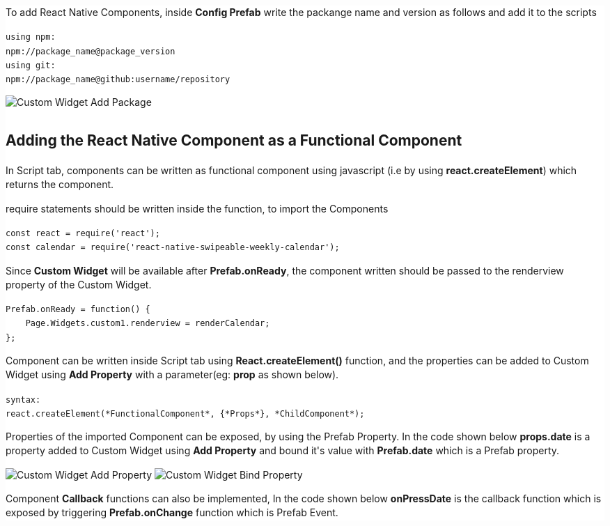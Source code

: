 To add React Native Components, inside **Config Prefab** write the packange name and version as follows and add it to the scripts

```
using npm:
npm://package_name@package_version
using git:
npm://package_name@github:username/repository
```

![Custom Widget Add Package](/learn/assets/widgets/advanced/customWidgetAddPackage.png)

## Adding the React Native Component as a Functional Component

In Script tab, components can be written as functional component using javascript (i.e by using **react.createElement**) which returns the component.

require statements should be written inside the function, to import the Components

```
const react = require('react');
const calendar = require('react-native-swipeable-weekly-calendar');
```

Since **Custom Widget** will be available after **Prefab.onReady**, the component written should be passed to the renderview property of the Custom Widget.

```
Prefab.onReady = function() {
    Page.Widgets.custom1.renderview = renderCalendar;
};
```

Component can be written inside Script tab using **React.createElement()** function, and the properties can be added to Custom Widget using **Add Property** with a parameter(eg: **prop** as shown below).

```
syntax:
react.createElement(*FunctionalComponent*, {*Props*}, *ChildComponent*);
```

Properties of the imported Component can be exposed, by using the Prefab Property. In the code shown below **props.date** is a property added to Custom Widget using **Add Property** and bound it's value with **Prefab.date** which is a Prefab property.

<div style={{flex:1, flexDirection:"row"}}>
    <img src={customWidgetAddProperty} style={{width:200, height:200, margin:10}} alt="Custom Widget Add Property"/>
    <img src={customWidgetBindProperty} style={{width:200, height:200, margin:10}} alt="Custom Widget Bind Property"/>
</div>

Component **Callback** functions can also be implemented, In the code shown below **onPressDate** is the callback function which is exposed by triggering **Prefab.onChange** function which is Prefab Event.
